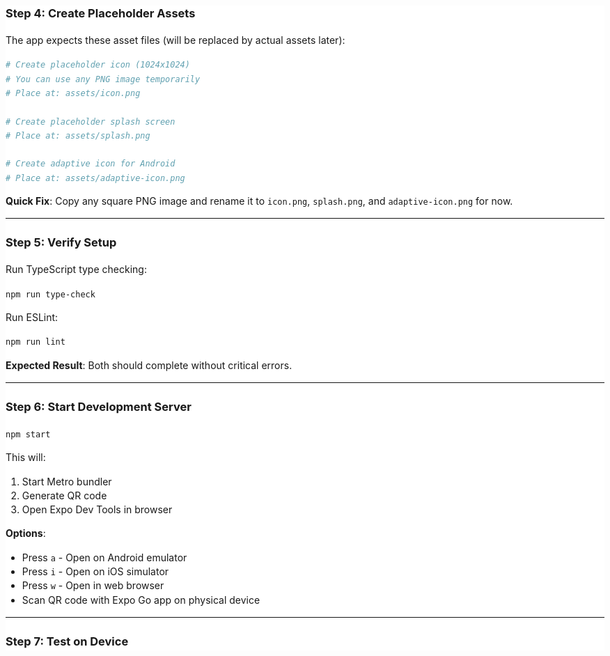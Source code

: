 ### Step 4: Create Placeholder Assets

The app expects these asset files (will be replaced by actual assets later):

```bash
# Create placeholder icon (1024x1024)
# You can use any PNG image temporarily
# Place at: assets/icon.png

# Create placeholder splash screen
# Place at: assets/splash.png

# Create adaptive icon for Android
# Place at: assets/adaptive-icon.png
```

**Quick Fix**: Copy any square PNG image and rename it to `icon.png`, `splash.png`, and `adaptive-icon.png` for now.

---

### Step 5: Verify Setup

Run TypeScript type checking:
```bash
npm run type-check
```

Run ESLint:
```bash
npm run lint
```

**Expected Result**: Both should complete without critical errors.

---

### Step 6: Start Development Server

```bash
npm start
```

This will:
1. Start Metro bundler
2. Generate QR code
3. Open Expo Dev Tools in browser

**Options**:
- Press `a` - Open on Android emulator
- Press `i` - Open on iOS simulator
- Press `w` - Open in web browser
- Scan QR code with Expo Go app on physical device

---

### Step 7: Test on Device
